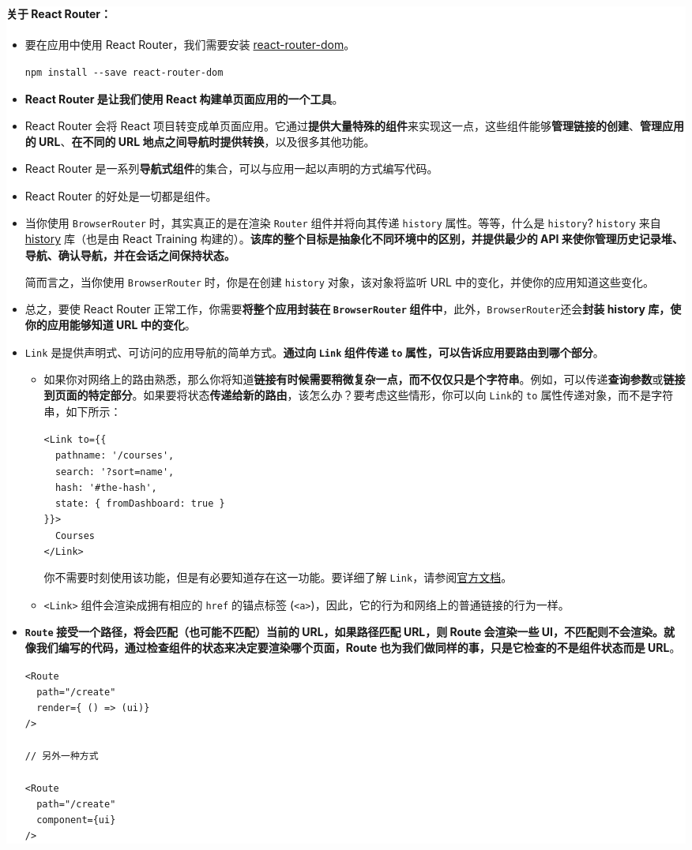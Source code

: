 

#### 关于 React Router：

- 要在应用中使用 React Router，我们需要安装 [react-router-dom](https://www.npmjs.com/package/react-router-dom)。

  ```
  npm install --save react-router-dom
  ```

- **React Router 是让我们使用 React 构建单页面应用的一个工具**。

- React Router 会将 React 项目转变成单页面应用。它通过**提供大量特殊的组件**来实现这一点，这些组件能够**管理链接的创建**、**管理应用的 URL**、**在不同的 URL 地点之间导航时提供转换**，以及很多其他功能。

- React Router 是一系列**导航式组件**的集合，可以与应用一起以声明的方式编写代码。

- React Router 的好处是一切都是组件。

- 当你使用 `BrowserRouter` 时，其实真正的是在渲染 `Router` 组件并将向其传递 `history` 属性。等等，什么是 `history`? `history` 来自 [history](https://github.com/ReactTraining/history) 库（也是由 React Training 构建的）。**该库的整个目标是抽象化不同环境中的区别，并提供最少的 API 来使你管理历史记录堆、导航、确认导航，并在会话之间保持状态。**

  简而言之，当你使用 `BrowserRouter` 时，你是在创建 `history` 对象，该对象将监听 URL 中的变化，并使你的应用知道这些变化。

- 总之，要使 React Router 正常工作，你需要**将整个应用封装在 `BrowserRouter` 组件中**，此外，`BrowserRouter`还会**封装 history 库，使你的应用能够知道 URL 中的变化**。

- `Link` 是提供声明式、可访问的应用导航的简单方式。**通过向 `Link` 组件传递 `to` 属性，可以告诉应用要路由到哪个部分**。

  - 如果你对网络上的路由熟悉，那么你将知道**链接有时候需要稍微复杂一点，而不仅仅只是个字符串**。例如，可以传递**查询参数**或**链接到页面的特定部分**。如果要将状态**传递给新的路由**，该怎么办？要考虑这些情形，你可以向 `Link`的 `to` 属性传递对象，而不是字符串，如下所示：

    ```react
    <Link to={{
      pathname: '/courses',
      search: '?sort=name',
      hash: '#the-hash',
      state: { fromDashboard: true }
    }}>
      Courses
    </Link>
    ```

    你不需要时刻使用该功能，但是有必要知道存在这一功能。要详细了解 `Link`，请参阅[官方文档](https://reacttraining.com/react-router/web/api/Link)。

  - `<Link>` 组件会渲染成拥有相应的 `href` 的锚点标签 (`<a>`)，因此，它的行为和网络上的普通链接的行为一样。

- **`Route` 接受一个路径，将会匹配（也可能不匹配）当前的 URL，如果路径匹配 URL，则 Route 会渲染一些 UI，不匹配则不会渲染。**就像我们编写的代码，通过检查组件的状态来决定要渲染哪个页面，Route 也为我们做同样的事，只是**它检查的不是组件状态而是 URL**。

  ````react
  <Route
    path="/create"
    render={ () => (ui)}
  />
  
  // 另外一种方式
  
  <Route
    path="/create"
    component={ui}
  />
  ````
